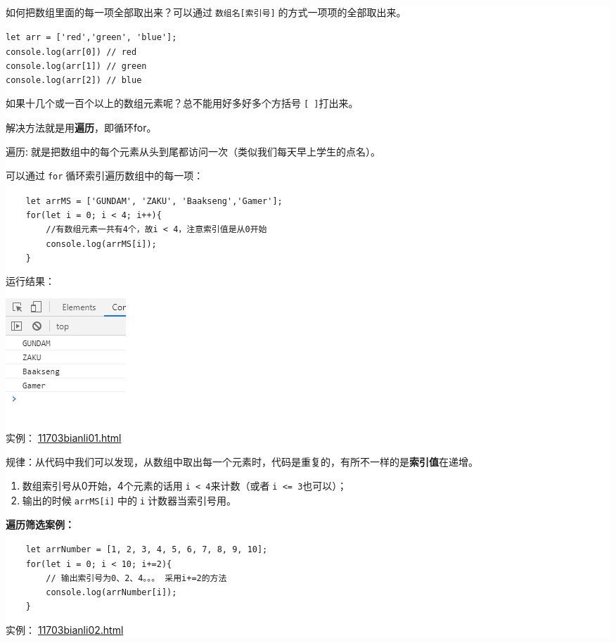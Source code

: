 如何把数组里面的每一项全部取出来？可以通过 `数组名[索引号]` 的方式一项项的全部取出来。

```
let arr = ['red','green', 'blue'];
console.log(arr[0]) // red
console.log(arr[1]) // green
console.log(arr[2]) // blue
```

如果十几个或一百个以上的数组元素呢？总不能用好多好多个方括号 `[ ]`打出来。



解决方法就是用**遍历**，即循环for。

遍历: 就是把数组中的每个元素从头到尾都访问一次（类似我们每天早上学生的点名）。

可以通过 `for` 循环索引遍历数组中的每一项：

```
    let arrMS = ['GUNDAM', 'ZAKU', 'Baakseng','Gamer'];
    for(let i = 0; i < 4; i++){
        //有数组元素一共有4个，故i < 4，注意索引值是从0开始
        console.log(arrMS[i]);
    }
```

运行结果：

![11705](img/11705.png)

实例： [11703bianli01.html](11703bianli01.html) 

规律：从代码中我们可以发现，从数组中取出每一个元素时，代码是重复的，有所不一样的是**索引值**在递增。

1. 数组索引号从0开始，4个元素的话用 `i < 4`来计数（或者 `i <= 3`也可以）；
2. 输出的时候 `arrMS[i]` 中的 `i` 计数器当索引号用。



**遍历筛选案例：**

```
    let arrNumber = [1, 2, 3, 4, 5, 6, 7, 8, 9, 10];
    for(let i = 0; i < 10; i+=2){
        // 输出索引号为0、2、4。。。 采用i+=2的方法
        console.log(arrNumber[i]);
    }
```

实例： [11703bianli02.html](11703bianli02.html) 
